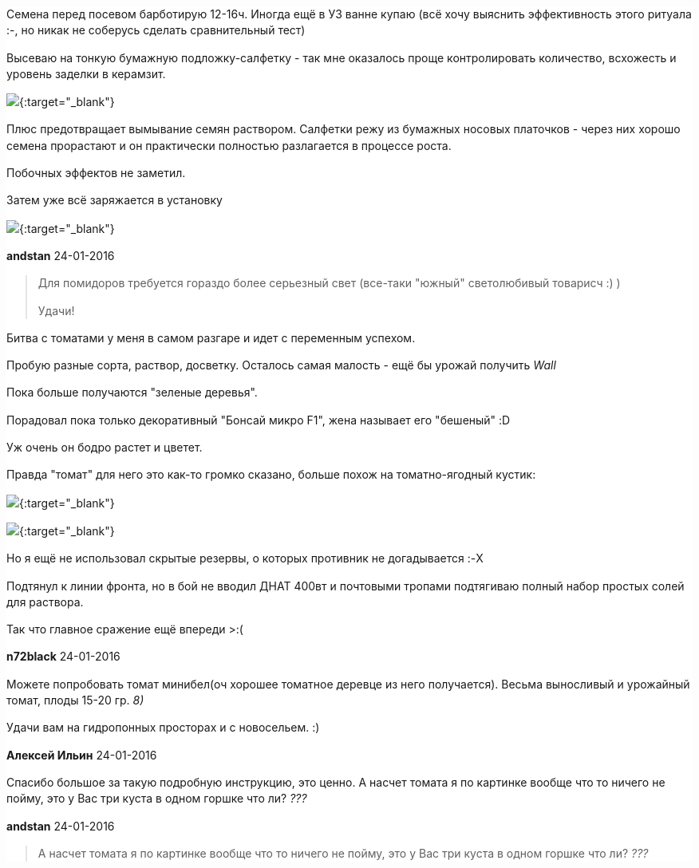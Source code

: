 Семена перед посевом барботирую 12-16ч. Иногда ещё в УЗ ванне купаю (всё хочу выяснить эффективность этого ритуала :-\, но никак не соберусь сделать сравнительный тест)

Высеваю на тонкую бумажную подложку-салфетку - так мне оказалось проще контролировать количество, всхожесть и уровень заделки в керамзит.

[![](/imagehost2/thumbs/1988.jpg)](https://t.me/ponics_ru_files/17082){:target="_blank"}

Плюс предотвращает вымывание семян раствором. Салфетки режу из бумажных носовых платочков - через них хорошо семена прорастают и он практически полностью разлагается в процессе роста.

Побочных эффектов не заметил. 

Затем уже всё заряжается в установку

[![](/imagehost2/thumbs/1989.jpg)](https://t.me/ponics_ru_files/17083){:target="_blank"}


**andstan** 24-01-2016

> Для помидоров требуется гораздо более серьезный свет (все-таки "южный" светолюбивый товарисч :) )
> 
> Удачи!

Битва с томатами у меня в самом разгаре и идет с переменным успехом.

Пробую разные сорта, раствор, досветку. Осталось самая малость - ещё бы урожай получить *Wall*

Пока больше получаются "зеленые деревья".

Порадовал пока только декоративный "Бонсай микро F1", жена называет его "бешеный" :D

Уж очень он бодро растет и цветет.

Правда "томат" для него это как-то громко сказано, больше похож на томатно-ягодный кустик:

[![](/imagehost2/thumbs/1991.jpg)](https://t.me/ponics_ru_files/17084){:target="_blank"}

[![](/imagehost2/thumbs/1990.jpg)](https://t.me/ponics_ru_files/17085){:target="_blank"}

Но я ещё не использовал скрытые резервы, о которых противник не догадывается :-X

Подтянул к линии фронта, но в бой не вводил ДНАТ 400вт и почтовыми тропами подтягиваю полный набор простых солей для раствора.

Так что главное сражение ещё впереди &gt;:(


**n72black** 24-01-2016

Можете попробовать томат минибел(оч хорошее томатное деревце из него получается). Весьма выносливый и урожайный томат, плоды 15-20 гр. *8)*

Удачи вам на гидропонных просторах и с новосельем. :)


**Алексей Ильин** 24-01-2016

Спасибо большое за такую подробную инструкцию, это ценно. А насчет томата я по картинке вообще что то ничего не пойму, это у Вас три куста в одном горшке что ли? *???*


**andstan** 24-01-2016

> А насчет томата я по картинке вообще что то ничего не пойму, это у Вас три куста в одном горшке что ли? *???*
